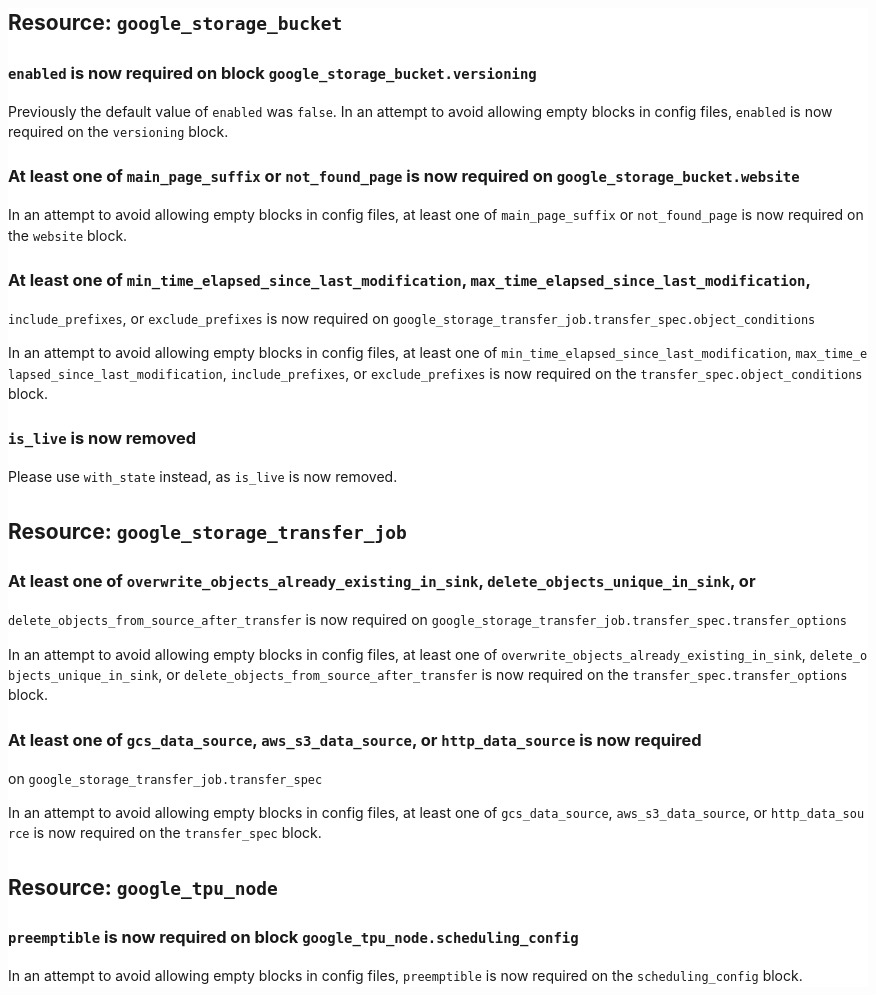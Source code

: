 ## Resource: `google_storage_bucket`

### `enabled` is now required on block `google_storage_bucket.versioning`

Previously the default value of `enabled` was `false`. In an attempt to avoid allowing empty blocks
in config files, `enabled` is now required on the `versioning` block.

### At least one of `main_page_suffix` or `not_found_page` is now required on `google_storage_bucket.website`

In an attempt to avoid allowing empty blocks in config files, at least one of `main_page_suffix` or
`not_found_page` is now required on the `website` block.

### At least one of `min_time_elapsed_since_last_modification`, `max_time_elapsed_since_last_modification`,
`include_prefixes`, or `exclude_prefixes` is now required on
`google_storage_transfer_job.transfer_spec.object_conditions`

In an attempt to avoid allowing empty blocks in config files, at least one of `min_time_elapsed_since_last_modification`,
`max_time_elapsed_since_last_modification`, `include_prefixes`, or `exclude_prefixes` is now required
on the `transfer_spec.object_conditions` block.

### `is_live` is now removed

Please use `with_state` instead, as `is_live` is now removed.

## Resource: `google_storage_transfer_job`

### At least one of `overwrite_objects_already_existing_in_sink`, `delete_objects_unique_in_sink`, or
`delete_objects_from_source_after_transfer` is now required on `google_storage_transfer_job.transfer_spec.transfer_options`

In an attempt to avoid allowing empty blocks in config files, at least one of `overwrite_objects_already_existing_in_sink`,
`delete_objects_unique_in_sink`, or `delete_objects_from_source_after_transfer` is now required on the
`transfer_spec.transfer_options` block.

### At least one of `gcs_data_source`, `aws_s3_data_source`, or `http_data_source` is now required
on `google_storage_transfer_job.transfer_spec`

In an attempt to avoid allowing empty blocks in config files, at least one of `gcs_data_source`, `aws_s3_data_source`,
or `http_data_source` is now required on the `transfer_spec` block.

## Resource: `google_tpu_node`

### `preemptible` is now required on block `google_tpu_node.scheduling_config`

In an attempt to avoid allowing empty blocks in config files, `preemptible` is now
required on the `scheduling_config` block.
